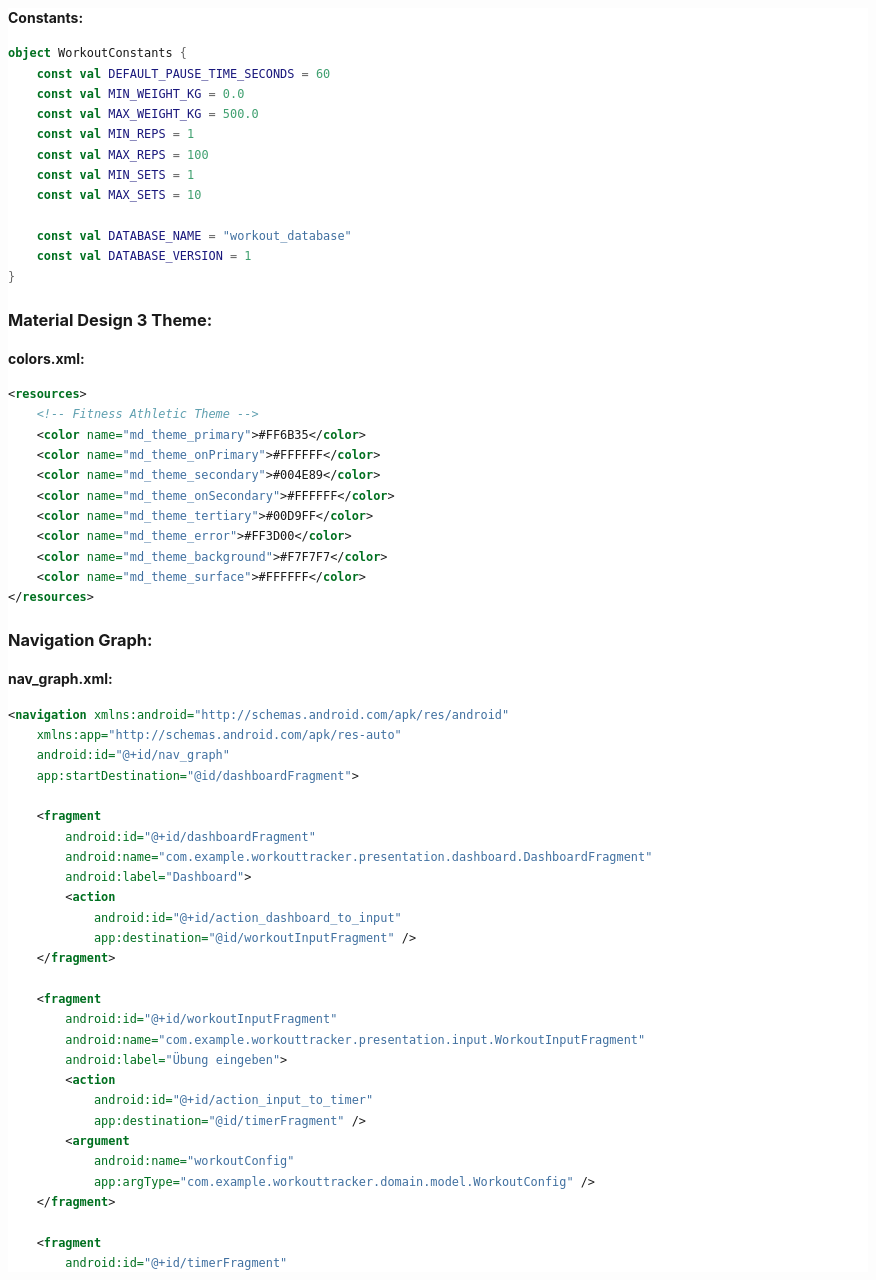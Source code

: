 **Constants:**
```kotlin
object WorkoutConstants {
    const val DEFAULT_PAUSE_TIME_SECONDS = 60
    const val MIN_WEIGHT_KG = 0.0
    const val MAX_WEIGHT_KG = 500.0
    const val MIN_REPS = 1
    const val MAX_REPS = 100
    const val MIN_SETS = 1
    const val MAX_SETS = 10
    
    const val DATABASE_NAME = "workout_database"
    const val DATABASE_VERSION = 1
}
```

### Material Design 3 Theme:

**colors.xml:**
```xml
<resources>
    <!-- Fitness Athletic Theme -->
    <color name="md_theme_primary">#FF6B35</color>
    <color name="md_theme_onPrimary">#FFFFFF</color>
    <color name="md_theme_secondary">#004E89</color>
    <color name="md_theme_onSecondary">#FFFFFF</color>
    <color name="md_theme_tertiary">#00D9FF</color>
    <color name="md_theme_error">#FF3D00</color>
    <color name="md_theme_background">#F7F7F7</color>
    <color name="md_theme_surface">#FFFFFF</color>
</resources>
```

### Navigation Graph:

**nav_graph.xml:**
```xml
<navigation xmlns:android="http://schemas.android.com/apk/res/android"
    xmlns:app="http://schemas.android.com/apk/res-auto"
    android:id="@+id/nav_graph"
    app:startDestination="@id/dashboardFragment">

    <fragment
        android:id="@+id/dashboardFragment"
        android:name="com.example.workouttracker.presentation.dashboard.DashboardFragment"
        android:label="Dashboard">
        <action
            android:id="@+id/action_dashboard_to_input"
            app:destination="@id/workoutInputFragment" />
    </fragment>

    <fragment
        android:id="@+id/workoutInputFragment"
        android:name="com.example.workouttracker.presentation.input.WorkoutInputFragment"
        android:label="Übung eingeben">
        <action
            android:id="@+id/action_input_to_timer"
            app:destination="@id/timerFragment" />
        <argument
            android:name="workoutConfig"
            app:argType="com.example.workouttracker.domain.model.WorkoutConfig" />
    </fragment>

    <fragment
        android:id="@+id/timerFragment"
```
